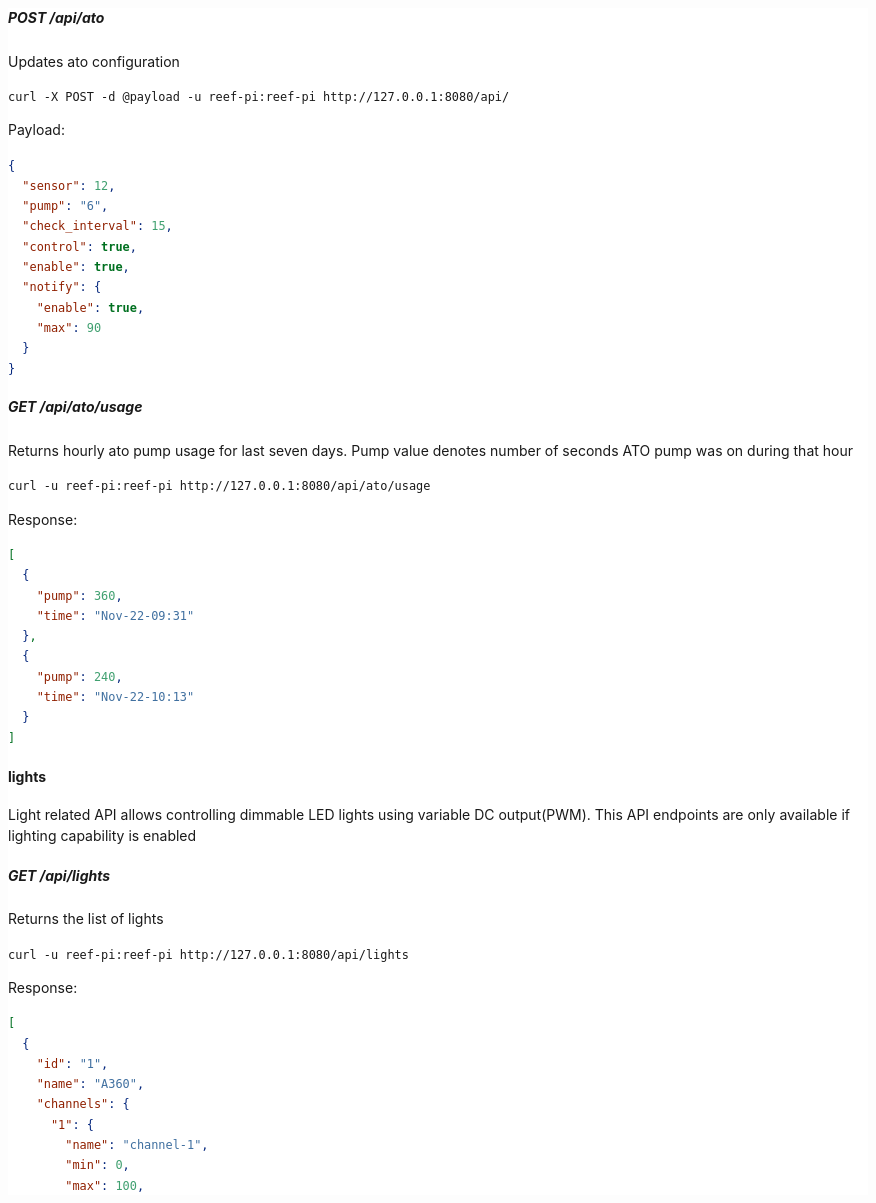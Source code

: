 ```json
```

##### POST /api/ato

Updates ato configuration
```
curl -X POST -d @payload -u reef-pi:reef-pi http://127.0.0.1:8080/api/
```
Payload:
```json
{
  "sensor": 12,
  "pump": "6",
  "check_interval": 15,
  "control": true,
  "enable": true,
  "notify": {
    "enable": true,
    "max": 90
  }
}
```

##### GET /api/ato/usage

Returns hourly ato pump usage for last seven days. Pump value denotes number of seconds ATO pump was on during that hour
```
curl -u reef-pi:reef-pi http://127.0.0.1:8080/api/ato/usage
```
Response:
```json
[
  {
    "pump": 360,
    "time": "Nov-22-09:31"
  },
  {
    "pump": 240,
    "time": "Nov-22-10:13"
  }
]
```


#### lights

Light related API allows controlling dimmable LED lights using variable DC output(PWM). This API endpoints are only available if
lighting capability is enabled

##### GET /api/lights

Returns the list of lights
```
curl -u reef-pi:reef-pi http://127.0.0.1:8080/api/lights
```
Response:
```json
[
  {
    "id": "1",
    "name": "A360",
    "channels": {
      "1": {
        "name": "channel-1",
        "min": 0,
        "max": 100,
```
